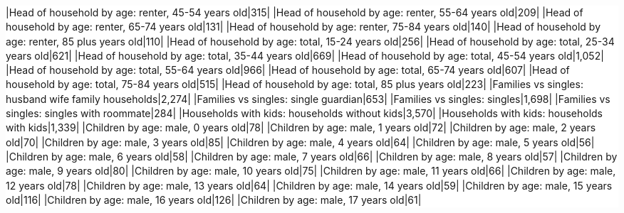 |Head of household by age: renter, 45-54 years old|315|
|Head of household by age: renter, 55-64 years old|209|
|Head of household by age: renter, 65-74 years old|131|
|Head of household by age: renter, 75-84 years old|140|
|Head of household by age: renter, 85 plus years old|110|
|Head of household by age: total, 15-24 years old|256|
|Head of household by age: total, 25-34 years old|621|
|Head of household by age: total, 35-44 years old|669|
|Head of household by age: total, 45-54 years old|1,052|
|Head of household by age: total, 55-64 years old|966|
|Head of household by age: total, 65-74 years old|607|
|Head of household by age: total, 75-84 years old|515|
|Head of household by age: total, 85 plus years old|223|
|Families vs singles: husband wife family households|2,274|
|Families vs singles: single guardian|653|
|Families vs singles: singles|1,698|
|Families vs singles: singles with roommate|284|
|Households with kids: households without kids|3,570|
|Households with kids: households with kids|1,339|
|Children by age: male, 0 years old|78|
|Children by age: male, 1 years old|72|
|Children by age: male, 2 years old|70|
|Children by age: male, 3 years old|85|
|Children by age: male, 4 years old|64|
|Children by age: male, 5 years old|56|
|Children by age: male, 6 years old|58|
|Children by age: male, 7 years old|66|
|Children by age: male, 8 years old|57|
|Children by age: male, 9 years old|80|
|Children by age: male, 10 years old|75|
|Children by age: male, 11 years old|66|
|Children by age: male, 12 years old|78|
|Children by age: male, 13 years old|64|
|Children by age: male, 14 years old|59|
|Children by age: male, 15 years old|116|
|Children by age: male, 16 years old|126|
|Children by age: male, 17 years old|61|